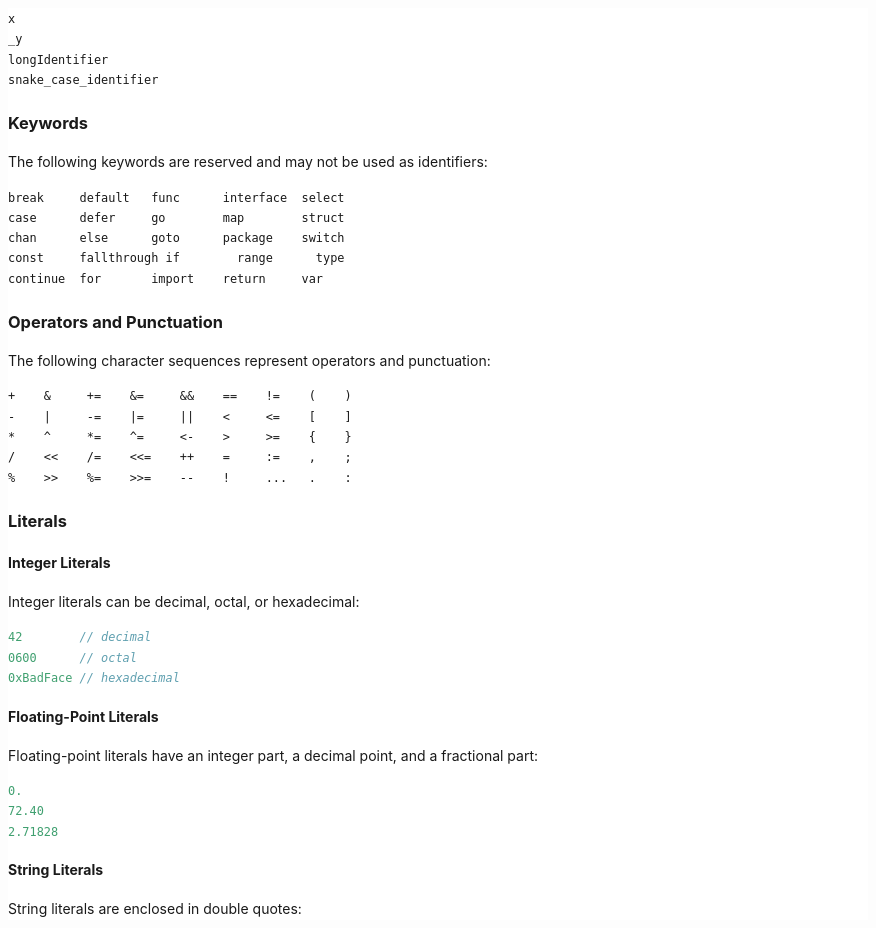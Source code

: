 ```go
x
_y
longIdentifier
snake_case_identifier
```

### Keywords

The following keywords are reserved and may not be used as identifiers:

```
break     default   func      interface  select
case      defer     go        map        struct
chan      else      goto      package    switch
const     fallthrough if        range      type
continue  for       import    return     var
```

### Operators and Punctuation

The following character sequences represent operators and punctuation:

```
+    &     +=    &=     &&    ==    !=    (    )
-    |     -=    |=     ||    <     <=    [    ]
*    ^     *=    ^=     <-    >     >=    {    }
/    <<    /=    <<=    ++    =     :=    ,    ;
%    >>    %=    >>=    --    !     ...   .    :
```

### Literals

#### Integer Literals

Integer literals can be decimal, octal, or hexadecimal:

```go
42        // decimal
0600      // octal
0xBadFace // hexadecimal
```

#### Floating-Point Literals

Floating-point literals have an integer part, a decimal point, and a fractional part:

```go
0.
72.40
2.71828
```

#### String Literals

String literals are enclosed in double quotes:
